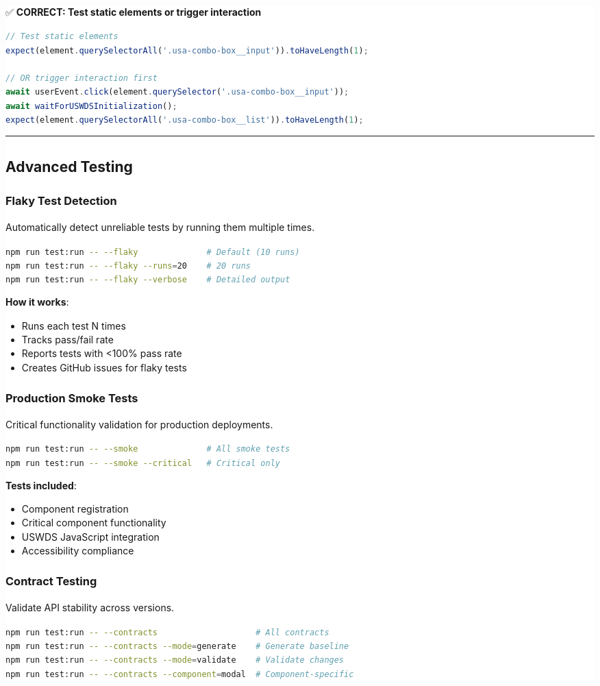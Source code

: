 ✅ **CORRECT: Test static elements or trigger interaction**
```typescript
// Test static elements
expect(element.querySelectorAll('.usa-combo-box__input')).toHaveLength(1);

// OR trigger interaction first
await userEvent.click(element.querySelector('.usa-combo-box__input'));
await waitForUSWDSInitialization();
expect(element.querySelectorAll('.usa-combo-box__list')).toHaveLength(1);
```

---

## Advanced Testing

### Flaky Test Detection

Automatically detect unreliable tests by running them multiple times.

```bash
npm run test:run -- --flaky              # Default (10 runs)
npm run test:run -- --flaky --runs=20    # 20 runs
npm run test:run -- --flaky --verbose    # Detailed output
```

**How it works**:
- Runs each test N times
- Tracks pass/fail rate
- Reports tests with <100% pass rate
- Creates GitHub issues for flaky tests

### Production Smoke Tests

Critical functionality validation for production deployments.

```bash
npm run test:run -- --smoke              # All smoke tests
npm run test:run -- --smoke --critical   # Critical only
```

**Tests included**:
- Component registration
- Critical component functionality
- USWDS JavaScript integration
- Accessibility compliance

### Contract Testing

Validate API stability across versions.

```bash
npm run test:run -- --contracts                    # All contracts
npm run test:run -- --contracts --mode=generate    # Generate baseline
npm run test:run -- --contracts --mode=validate    # Validate changes
npm run test:run -- --contracts --component=modal  # Component-specific
```

